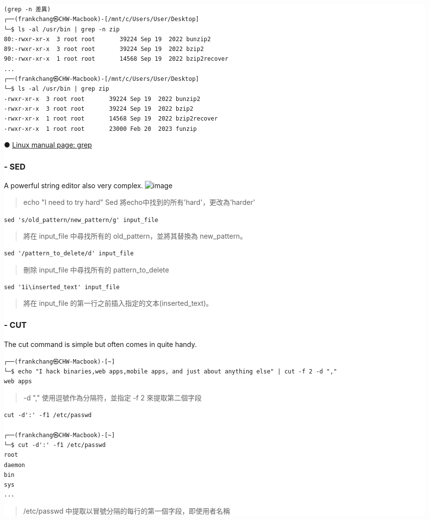 ```
(grep -n 差異)
┌──(frankchang㉿CHW-Macbook)-[/mnt/c/Users/User/Desktop]
└─$ ls -al /usr/bin | grep -n zip
80:-rwxr-xr-x  3 root root       39224 Sep 19  2022 bunzip2
89:-rwxr-xr-x  3 root root       39224 Sep 19  2022 bzip2
90:-rwxr-xr-x  1 root root       14568 Sep 19  2022 bzip2recover
...
┌──(frankchang㉿CHW-Macbook)-[/mnt/c/Users/User/Desktop]
└─$ ls -al /usr/bin | grep zip
-rwxr-xr-x  3 root root       39224 Sep 19  2022 bunzip2
-rwxr-xr-x  3 root root       39224 Sep 19  2022 bzip2
-rwxr-xr-x  1 root root       14568 Sep 19  2022 bzip2recover
-rwxr-xr-x  1 root root       23000 Feb 20  2023 funzip
```
● [Linux manual page: grep](https://man7.org/linux/man-pages/man1/grep.1.html)


### - SED

A powerful string editor also very complex.
![image](https://hackmd.io/_uploads/SySAdgBGR.png)
> echo "I need to try hard"
> Sed 將echo中找到的所有'hard'，更改為'harder'
```
sed 's/old_pattern/new_pattern/g' input_file
```
> 將在 input_file 中尋找所有的 old_pattern，並將其替換為 new_pattern。
```
sed '/pattern_to_delete/d' input_file
```
> 刪除 input_file 中尋找所有的 pattern_to_delete
```
sed '1i\inserted_text' input_file
```
> 將在 input_file 的第一行之前插入指定的文本(inserted_text)。


### - CUT

The cut command is simple but often comes in quite handy.
```
┌──(frankchang㉿CHW-Macbook)-[~]
└─$ echo "I hack binaries,web apps,mobile apps, and just about anything else" | cut -f 2 -d ","
web apps
```
> -d "," 使用逗號作為分隔符，並指定 -f 2 來提取第二個字段
```
cut -d':' -f1 /etc/passwd

┌──(frankchang㉿CHW-Macbook)-[~]
└─$ cut -d':' -f1 /etc/passwd
root
daemon
bin
sys
...
```
> /etc/passwd 中提取以冒號分隔的每行的第一個字段，即使用者名稱
